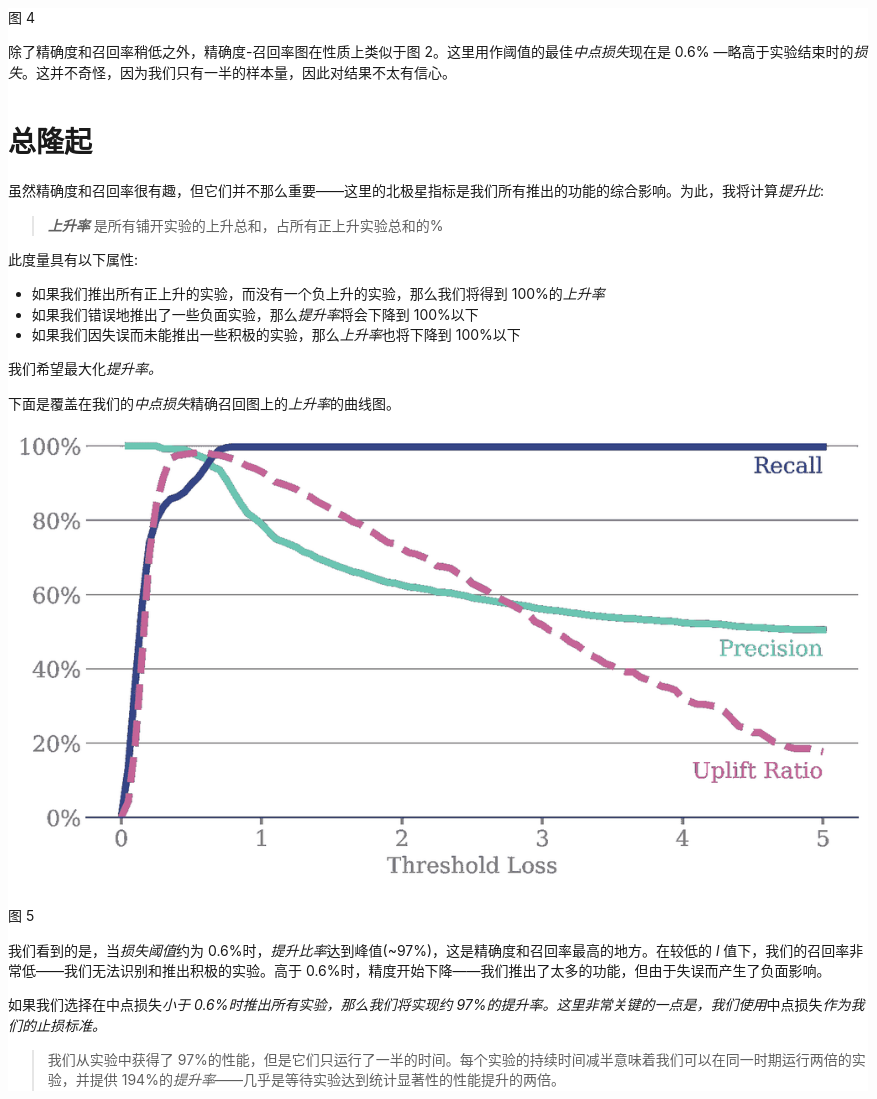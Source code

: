 
图 4

除了精确度和召回率稍低之外，精确度-召回率图在性质上类似于图 2。这里用作阈值的最佳*中点损失*现在是 0.6% —略高于实验结束时的*损失*。这并不奇怪，因为我们只有一半的样本量，因此对结果不太有信心。

# 总隆起

虽然精确度和召回率很有趣，但它们并不那么重要——这里的北极星指标是我们所有推出的功能的综合影响。为此，我将计算*提升比*:

> ***上升率*** 是所有铺开实验的上升总和，占所有正上升实验总和的%

此度量具有以下属性:

*   如果我们推出所有正上升的实验，而没有一个负上升的实验，那么我们将得到 100%的*上升率*
*   如果我们错误地推出了一些负面实验，那么*提升率*将会下降到 100%以下
*   如果我们因失误而未能推出一些积极的实验，那么*上升率*也将下降到 100%以下

我们希望最大化*提升率。*

下面是覆盖在我们的*中点损失*精确召回图上的*上升率*的曲线图。

![](img/46a6039ed61d2369c2ca52706452c72b.png)

图 5

我们看到的是，当*损失阈值*约为 0.6%时，*提升比率*达到峰值(~97%)，这是精确度和召回率最高的地方。在较低的 *l* 值下，我们的召回率非常低——我们无法识别和推出积极的实验。高于 0.6%时，精度开始下降——我们推出了太多的功能，但由于失误而产生了负面影响。

如果我们选择在中点损失*小于 0.6%时推出所有实验，那么我们将实现约 97%的提升率。这里非常关键的一点是，我们使用*中点损失*作为我们的止损标准。*

> 我们从实验中获得了 97%的性能，但是它们只运行了一半的时间。每个实验的持续时间减半意味着我们可以在同一时期运行两倍的实验，并提供 194%的*提升率*——几乎是等待实验达到统计显著性的性能提升的两倍。
